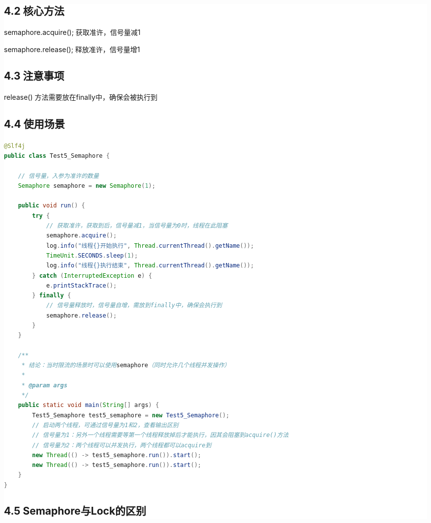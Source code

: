 ## 4.2 核心方法

semaphore.acquire();   获取准许，信号量减1

semaphore.release();    释放准许，信号量增1

## 4.3 注意事项

release() 方法需要放在finally中，确保会被执行到

## 4.4 使用场景

```java
@Slf4j
public class Test5_Semaphore {

    // 信号量，入参为准许的数量
    Semaphore semaphore = new Semaphore(1);

    public void run() {
        try {
            // 获取准许，获取到后，信号量减1，当信号量为0时，线程在此阻塞
            semaphore.acquire();
            log.info("线程{}开始执行", Thread.currentThread().getName());
            TimeUnit.SECONDS.sleep(1);
            log.info("线程{}执行结束", Thread.currentThread().getName());
        } catch (InterruptedException e) {
            e.printStackTrace();
        } finally {
            // 信号量释放时，信号量自增，需放到finally中，确保会执行到
            semaphore.release();
        }
    }

    /**
     * 结论：当时限流的场景时可以使用semaphore（同时允许几个线程并发操作）
     *
     * @param args
     */
    public static void main(String[] args) {
        Test5_Semaphore test5_semaphore = new Test5_Semaphore();
        // 启动两个线程，可通过信号量为1和2，查看输出区别
        // 信号量为1：另外一个线程需要等第一个线程释放掉后才能执行，因其会阻塞到acquire()方法
        // 信号量为2：两个线程可以并发执行，两个线程都可以acquire到
        new Thread(() -> test5_semaphore.run()).start();
        new Thread(() -> test5_semaphore.run()).start();
    }
}
```

## 4.5 Semaphore与Lock的区别
